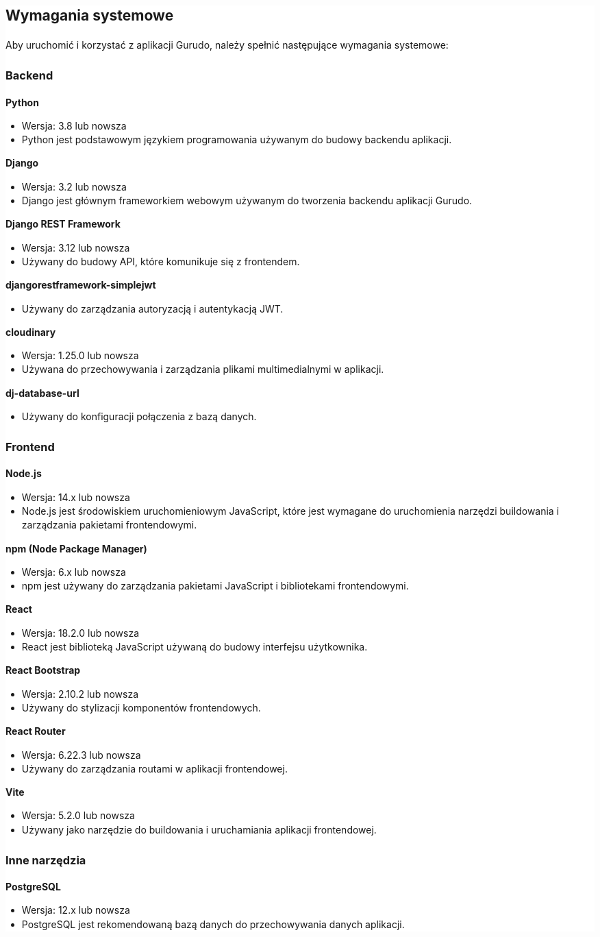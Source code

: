 
## Wymagania systemowe

Aby uruchomić i korzystać z aplikacji Gurudo, należy spełnić następujące wymagania systemowe:

### Backend
**Python**
  - Wersja: 3.8 lub nowsza
  - Python jest podstawowym językiem programowania używanym do budowy backendu aplikacji.

**Django**
  - Wersja: 3.2 lub nowsza
  - Django jest głównym frameworkiem webowym używanym do tworzenia backendu aplikacji Gurudo.

**Django REST Framework**
  - Wersja: 3.12 lub nowsza
  - Używany do budowy API, które komunikuje się z frontendem.

**djangorestframework-simplejwt**
  - Używany do zarządzania autoryzacją i autentykacją JWT.

**cloudinary**
  - Wersja: 1.25.0 lub nowsza
  - Używana do przechowywania i zarządzania plikami multimedialnymi w aplikacji.

**dj-database-url**
  - Używany do konfiguracji połączenia z bazą danych.

### Frontend
**Node.js**
  - Wersja: 14.x lub nowsza
  - Node.js jest środowiskiem uruchomieniowym JavaScript, które jest wymagane do uruchomienia narzędzi buildowania i zarządzania pakietami frontendowymi.

**npm (Node Package Manager)**
  - Wersja: 6.x lub nowsza
  - npm jest używany do zarządzania pakietami JavaScript i bibliotekami frontendowymi.

**React**
  - Wersja: 18.2.0 lub nowsza
  - React jest biblioteką JavaScript używaną do budowy interfejsu użytkownika.

**React Bootstrap**
  - Wersja: 2.10.2 lub nowsza
  - Używany do stylizacji komponentów frontendowych.

**React Router**
  - Wersja: 6.22.3 lub nowsza
  - Używany do zarządzania routami w aplikacji frontendowej.

**Vite**
  - Wersja: 5.2.0 lub nowsza
  - Używany jako narzędzie do buildowania i uruchamiania aplikacji frontendowej.

### Inne narzędzia
**PostgreSQL**
  - Wersja: 12.x lub nowsza
  - PostgreSQL jest rekomendowaną bazą danych do przechowywania danych aplikacji.
